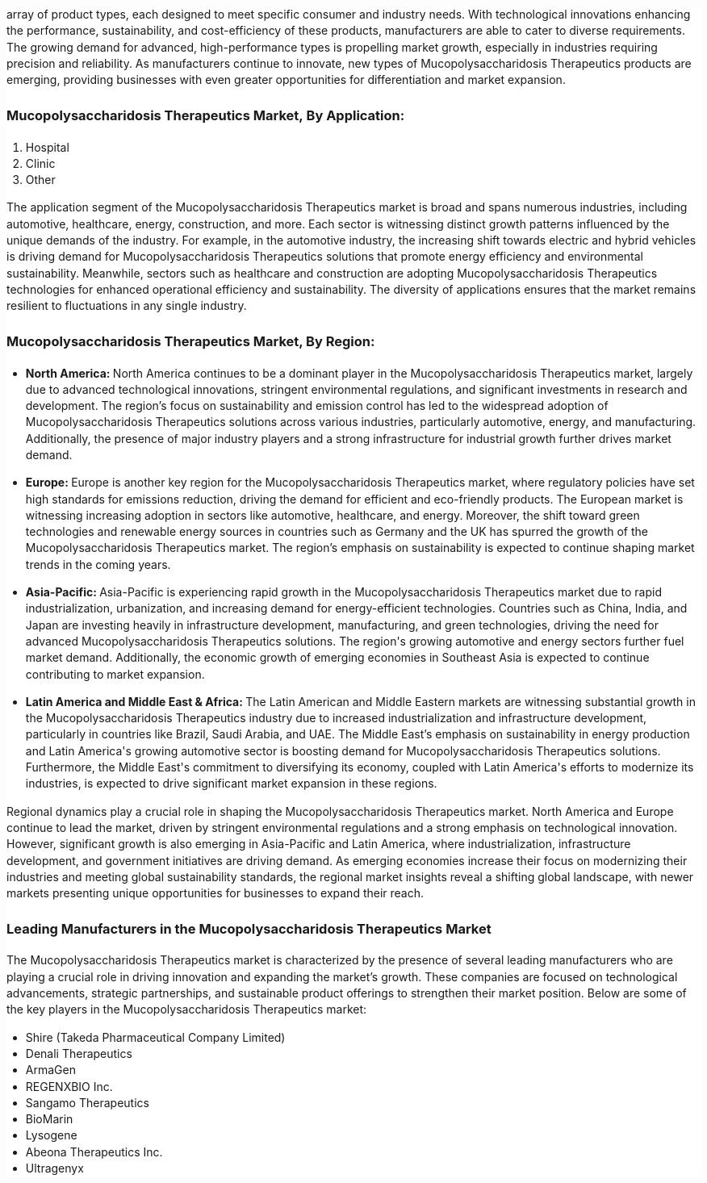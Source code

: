 array of product types, each designed to meet specific consumer and industry needs. With technological innovations enhancing the performance, sustainability, and cost-efficiency of these products, manufacturers are able to cater to diverse requirements. The growing demand for advanced, high-performance types is propelling market growth, especially in industries requiring precision and reliability. As manufacturers continue to innovate, new types of Mucopolysaccharidosis Therapeutics products are emerging, providing businesses with even greater opportunities for differentiation and market expansion.</p><h3>Mucopolysaccharidosis Therapeutics Market,&nbsp;By Application:</h3><ol><li>Hospital<li> Clinic<li> Other</li></ol><p>The application segment of the Mucopolysaccharidosis Therapeutics market is broad and spans numerous industries, including automotive, healthcare, energy, construction, and more. Each sector is witnessing distinct growth patterns influenced by the unique demands of the industry. For example, in the automotive industry, the increasing shift towards electric and hybrid vehicles is driving demand for Mucopolysaccharidosis Therapeutics solutions that promote energy efficiency and environmental sustainability. Meanwhile, sectors such as healthcare and construction are adopting Mucopolysaccharidosis Therapeutics technologies for enhanced operational efficiency and sustainability. The diversity of applications ensures that the market remains resilient to fluctuations in any single industry.</p><h3>Mucopolysaccharidosis Therapeutics Market, By Region:</h3><ul><li><p><strong>North America:&nbsp;</strong>North America continues to be a dominant player in the Mucopolysaccharidosis Therapeutics market, largely due to advanced technological innovations, stringent environmental regulations, and significant investments in research and development. The region&rsquo;s focus on sustainability and emission control has led to the widespread adoption of Mucopolysaccharidosis Therapeutics solutions across various industries, particularly automotive, energy, and manufacturing. Additionally, the presence of major industry players and a strong infrastructure for industrial growth further drives market demand.</p></li><li><p><strong><strong>Europe:&nbsp;</strong></strong>Europe is another key region for the Mucopolysaccharidosis Therapeutics market, where regulatory policies have set high standards for emissions reduction, driving the demand for efficient and eco-friendly products. The European market is witnessing increasing adoption in sectors like automotive, healthcare, and energy. Moreover, the shift toward green technologies and renewable energy sources in countries such as Germany and the UK has spurred the growth of the Mucopolysaccharidosis Therapeutics market. The region&rsquo;s emphasis on sustainability is expected to continue shaping market trends in the coming years.</p></li><li><p><strong><strong>Asia-Pacific:&nbsp;</strong></strong>Asia-Pacific is experiencing rapid growth in the Mucopolysaccharidosis Therapeutics market due to rapid industrialization, urbanization, and increasing demand for energy-efficient technologies. Countries such as China, India, and Japan are investing heavily in infrastructure development, manufacturing, and green technologies, driving the need for advanced Mucopolysaccharidosis Therapeutics solutions. The region's growing automotive and energy sectors further fuel market demand. Additionally, the economic growth of emerging economies in Southeast Asia is expected to continue contributing to market expansion.</p></li><li><p><strong><strong>Latin America and Middle East &amp; Africa:&nbsp;</strong></strong>The Latin American and Middle Eastern markets are witnessing substantial growth in the Mucopolysaccharidosis Therapeutics industry due to increased industrialization and infrastructure development, particularly in countries like Brazil, Saudi Arabia, and UAE. The Middle East&rsquo;s emphasis on sustainability in energy production and Latin America's growing automotive sector is boosting demand for Mucopolysaccharidosis Therapeutics solutions. Furthermore, the Middle East's commitment to diversifying its economy, coupled with Latin America's efforts to modernize its industries, is expected to drive significant market expansion in these regions.</p></li></ul><p>Regional dynamics play a crucial role in shaping the Mucopolysaccharidosis Therapeutics market. North America and Europe continue to lead the market, driven by stringent environmental regulations and a strong emphasis on technological innovation. However, significant growth is also emerging in Asia-Pacific and Latin America, where industrialization, infrastructure development, and government initiatives are driving demand. As emerging economies increase their focus on modernizing their industries and meeting global sustainability standards, the regional market insights reveal a shifting global landscape, with newer markets presenting unique opportunities for businesses to expand their reach.</p><h3><strong>Leading Manufacturers in the Mucopolysaccharidosis Therapeutics Market</strong></h3><p>The Mucopolysaccharidosis Therapeutics market is characterized by the presence of several leading manufacturers who are playing a crucial role in driving innovation and expanding the market&rsquo;s growth. These companies are focused on technological advancements, strategic partnerships, and sustainable product offerings to strengthen their market position. Below are some of the key players in the Mucopolysaccharidosis Therapeutics market:</p></div><div class="article-main__content" data-test-id="publishing-text-block"><ul><li><span class="">Shire (Takeda Pharmaceutical Company Limited)<li> Denali Therapeutics<li> ArmaGen<li> REGENXBIO Inc.<li> Sangamo Therapeutics<li> BioMarin<li> Lysogene<li> Abeona Therapeutics Inc.<li> Ultragenyx